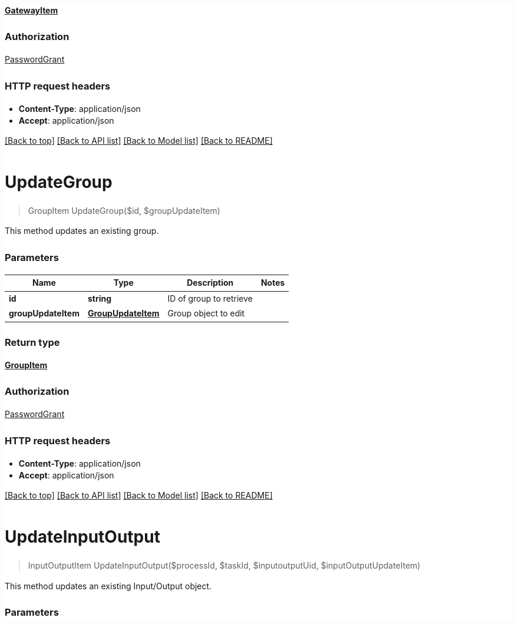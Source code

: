 [**GatewayItem**](GatewayItem.md)

### Authorization

[PasswordGrant](../README.md#PasswordGrant)

### HTTP request headers

 - **Content-Type**: application/json
 - **Accept**: application/json

[[Back to top]](#) [[Back to API list]](../README.md#documentation-for-api-endpoints) [[Back to Model list]](../README.md#documentation-for-models) [[Back to README]](../README.md)

# **UpdateGroup**
> GroupItem UpdateGroup($id, $groupUpdateItem)



This method updates an existing group.


### Parameters

Name | Type | Description  | Notes
------------- | ------------- | ------------- | -------------
 **id** | **string**| ID of group to retrieve | 
 **groupUpdateItem** | [**GroupUpdateItem**](GroupUpdateItem.md)| Group object to edit | 

### Return type

[**GroupItem**](GroupItem.md)

### Authorization

[PasswordGrant](../README.md#PasswordGrant)

### HTTP request headers

 - **Content-Type**: application/json
 - **Accept**: application/json

[[Back to top]](#) [[Back to API list]](../README.md#documentation-for-api-endpoints) [[Back to Model list]](../README.md#documentation-for-models) [[Back to README]](../README.md)

# **UpdateInputOutput**
> InputOutputItem UpdateInputOutput($processId, $taskId, $inputoutputUid, $inputOutputUpdateItem)



This method updates an existing Input/Output object.


### Parameters
